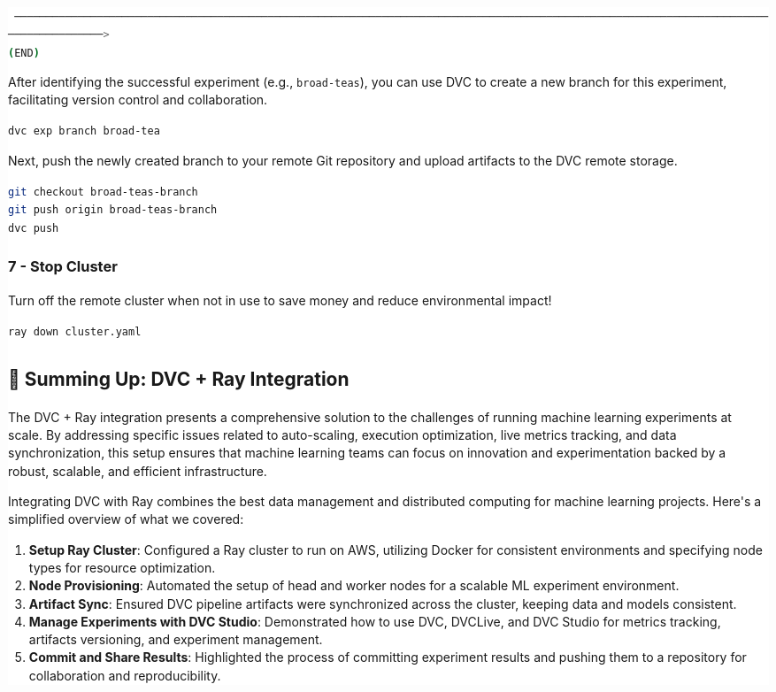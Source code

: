 ```bash
 ──────────────────────────────────────────────────────────────────────────────────────────────────────────────────────────────────────>
(END)
```

After identifying the successful experiment (e.g., `broad-teas`), you can use
DVC to create a new branch for this experiment, facilitating version control and
collaboration.

```bash
dvc exp branch broad-tea
```

Next, push the newly created branch to your remote Git repository and upload
artifacts to the DVC remote storage.

```bash
git checkout broad-teas-branch
git push origin broad-teas-branch
dvc push
```

### 7 - Stop Cluster

Turn off the remote cluster when not in use to save money and reduce
environmental impact!

```bash
ray down cluster.yaml
```

## 🎨 Summing Up: DVC + Ray Integration

The DVC + Ray integration presents a comprehensive solution to the challenges of
running machine learning experiments at scale. By addressing specific issues
related to auto-scaling, execution optimization, live metrics tracking, and data
synchronization, this setup ensures that machine learning teams can focus on
innovation and experimentation backed by a robust, scalable, and efficient
infrastructure.

Integrating DVC with Ray combines the best data management and distributed
computing for machine learning projects. Here's a simplified overview of what we
covered:

1. **Setup Ray Cluster**: Configured a Ray cluster to run on AWS, utilizing
   Docker for consistent environments and specifying node types for resource
   optimization.
2. **Node Provisioning**: Automated the setup of head and worker nodes for a
   scalable ML experiment environment.
3. **Artifact Sync**: Ensured DVC pipeline artifacts were synchronized across
   the cluster, keeping data and models consistent.
4. **Manage Experiments with DVC Studio**: Demonstrated how to use DVC, DVCLive,
   and DVC Studio for metrics tracking, artifacts versioning, and experiment
   management.
5. **Commit and Share Results**: Highlighted the process of committing
   experiment results and pushing them to a repository for collaboration and
   reproducibility.
